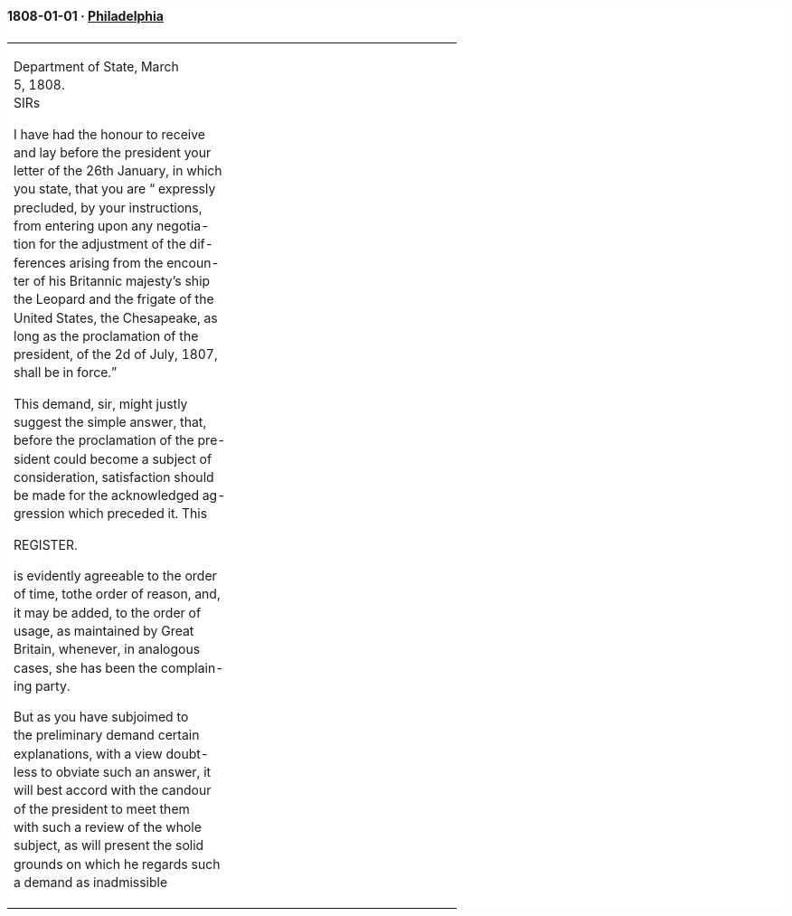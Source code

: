 #### 1808-01-01 &middot; [Philadelphia](http://dbpedia.org/resource/Philadelphia)

<table style="width: 100%;"><tr><td style="width: 50%">

  
  
Department of State, March  
5, 1808.  
SIRs  
  
I have had the honour to receive  
and lay before the president your  
letter of the 26th January, in which  
you state, that you are “ expressly  
precluded, by your instructions,  
from entering upon any negotia-  
tion for the adjustment of the dif-  
ferences arising from the encoun-  
ter of his Britannic majesty’s ship  
the Leopard and the frigate of the  
United States, the Chesapeake, as  
long as the proclamation of the  
president, of the 2d of July, 1807,  
shall be in force.”  
  
This demand, sir, might justly  
suggest the simple answer, that,  
before the proclamation of the pre-  
sident could become a subject of  
consideration, satisfaction should  
be made for the acknowledged ag-  
gression which preceded it. This  
  
REGISTER.  
  
is evidently agreeable to the order  
of time, tothe order of reason, and,  
it may be added, to the order of  
usage, as maintained by Great  
Britain, whenever, in analogous  
cases, she has been the complain-  
ing party.  
  
But as you have subjoimed to  
the preliminary demand certain  
explanations, with a view doubt-  
less to obviate such an answer, it  
will best accord with the candour  
of the president to meet them  
with such a review of the whole  
subject, as will present the solid  
grounds on which he regards such  
a demand as inadmissible  
  